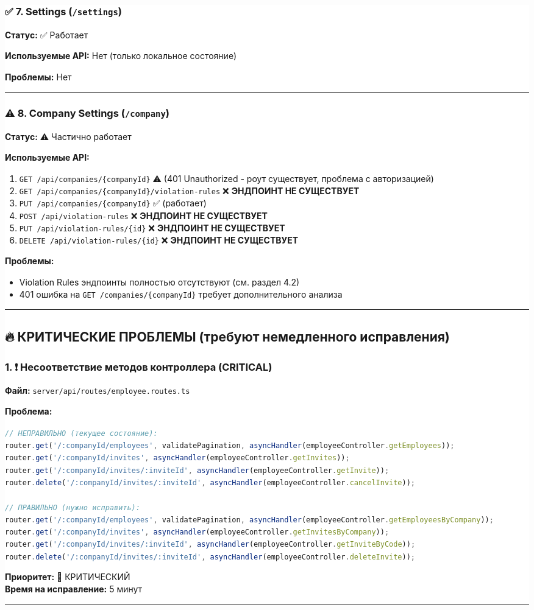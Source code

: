 
### ✅ 7. Settings (`/settings`)
**Статус:** ✅ Работает

**Используемые API:** Нет (только локальное состояние)

**Проблемы:** Нет

---

### ⚠️ 8. Company Settings (`/company`)
**Статус:** ⚠️ Частично работает

**Используемые API:**
1. `GET /api/companies/{companyId}` ⚠️ (401 Unauthorized - роут существует, проблема с авторизацией)
2. `GET /api/companies/{companyId}/violation-rules` ❌ **ЭНДПОИНТ НЕ СУЩЕСТВУЕТ**
3. `PUT /api/companies/{companyId}` ✅ (работает)
4. `POST /api/violation-rules` ❌ **ЭНДПОИНТ НЕ СУЩЕСТВУЕТ**
5. `PUT /api/violation-rules/{id}` ❌ **ЭНДПОИНТ НЕ СУЩЕСТВУЕТ**
6. `DELETE /api/violation-rules/{id}` ❌ **ЭНДПОИНТ НЕ СУЩЕСТВУЕТ**

**Проблемы:**
- Violation Rules эндпоинты полностью отсутствуют (см. раздел 4.2)
- 401 ошибка на `GET /companies/{companyId}` требует дополнительного анализа

---

## 🔥 КРИТИЧЕСКИЕ ПРОБЛЕМЫ (требуют немедленного исправления)

### 1. ❗ Несоответствие методов контроллера (CRITICAL)
**Файл:** `server/api/routes/employee.routes.ts`

**Проблема:**
```typescript
// НЕПРАВИЛЬНО (текущее состояние):
router.get('/:companyId/employees', validatePagination, asyncHandler(employeeController.getEmployees));
router.get('/:companyId/invites', asyncHandler(employeeController.getInvites));
router.get('/:companyId/invites/:inviteId', asyncHandler(employeeController.getInvite));
router.delete('/:companyId/invites/:inviteId', asyncHandler(employeeController.cancelInvite));

// ПРАВИЛЬНО (нужно исправить):
router.get('/:companyId/employees', validatePagination, asyncHandler(employeeController.getEmployeesByCompany));
router.get('/:companyId/invites', asyncHandler(employeeController.getInvitesByCompany));
router.get('/:companyId/invites/:inviteId', asyncHandler(employeeController.getInviteByCode));
router.delete('/:companyId/invites/:inviteId', asyncHandler(employeeController.deleteInvite));
```

**Приоритет:** 🔴 КРИТИЧЕСКИЙ  
**Время на исправление:** 5 минут

---
